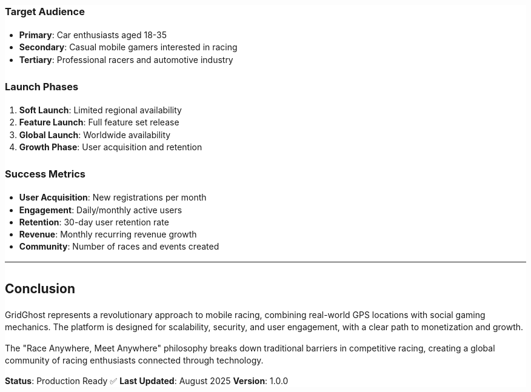 ### Target Audience
- **Primary**: Car enthusiasts aged 18-35
- **Secondary**: Casual mobile gamers interested in racing
- **Tertiary**: Professional racers and automotive industry

### Launch Phases
1. **Soft Launch**: Limited regional availability
2. **Feature Launch**: Full feature set release
3. **Global Launch**: Worldwide availability
4. **Growth Phase**: User acquisition and retention

### Success Metrics
- **User Acquisition**: New registrations per month
- **Engagement**: Daily/monthly active users
- **Retention**: 30-day user retention rate
- **Revenue**: Monthly recurring revenue growth
- **Community**: Number of races and events created

---

## Conclusion

GridGhost represents a revolutionary approach to mobile racing, combining real-world GPS locations with social gaming mechanics. The platform is designed for scalability, security, and user engagement, with a clear path to monetization and growth.

The "Race Anywhere, Meet Anywhere" philosophy breaks down traditional barriers in competitive racing, creating a global community of racing enthusiasts connected through technology.

**Status**: Production Ready ✅
**Last Updated**: August 2025
**Version**: 1.0.0